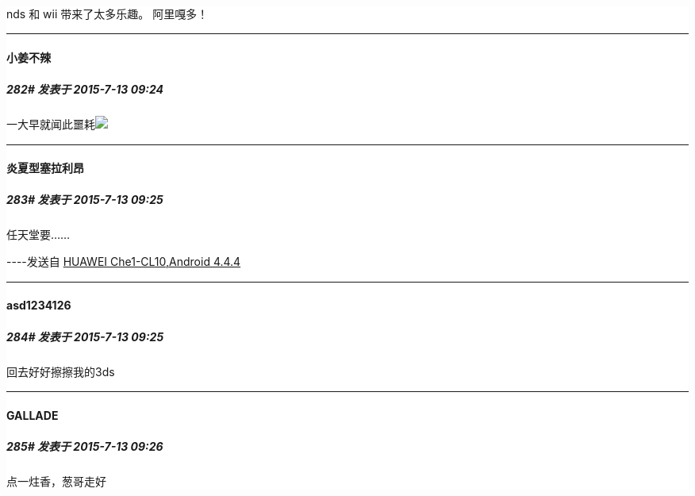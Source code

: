 

nds 和 wii 带来了太多乐趣。 阿里嘎多！







*****

####  小姜不辣  
##### 282#       发表于 2015-7-13 09:24




一大早就闻此噩耗<img src="https://static.saraba1st.com/image/smiley/face/09.gif" referrerpolicy="no-referrer">







*****

####  炎夏型塞拉利昂  
##### 283#       发表于 2015-7-13 09:25




任天堂要……


----发送自 [HUAWEI Che1-CL10,Android 4.4.4](http://stage1.5j4m.com/?1.17)







*****

####  asd1234126  
##### 284#       发表于 2015-7-13 09:25




回去好好擦擦我的3ds







*****

####  GALLADE  
##### 285#       发表于 2015-7-13 09:26




点一炷香，葱哥走好
